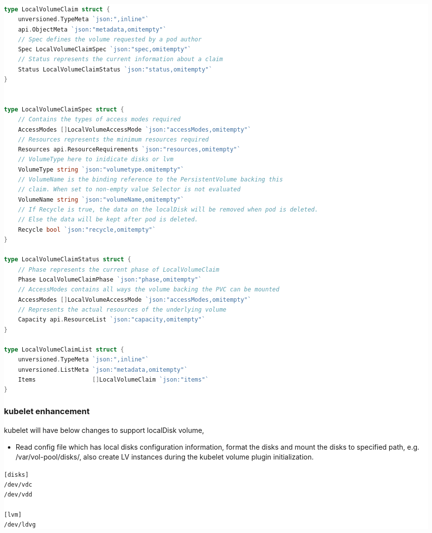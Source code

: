 ```go
type LocalVolumeClaim struct {
	unversioned.TypeMeta `json:",inline"`
	api.ObjectMeta `json:"metadata,omitempty"`
	// Spec defines the volume requested by a pod author
	Spec LocalVolumeClaimSpec `json:"spec,omitempty"`
	// Status represents the current information about a claim
	Status LocalVolumeClaimStatus `json:"status,omitempty"`
}


type LocalVolumeClaimSpec struct {
	// Contains the types of access modes required
	AccessModes []LocalVolumeAccessMode `json:"accessModes,omitempty"`
	// Resources represents the minimum resources required
	Resources api.ResourceRequirements `json:"resources,omitempty"`
	// VolumeType here to inidicate disks or lvm
	VolumeType string `json:"volumetype.omitempty"`
	// VolumeName is the binding reference to the PersistentVolume backing this
	// claim. When set to non-empty value Selector is not evaluated
	VolumeName string `json:"volumeName,omitempty"`
	// If Recycle is true, the data on the localDisk will be removed when pod is deleted.
	// Else the data will be kept after pod is deleted.
	Recycle bool `json:"recycle,omitempty"`
}

type LocalVolumeClaimStatus struct {
	// Phase represents the current phase of LocalVolumeClaim
	Phase LocalVolumeClaimPhase `json:"phase,omitempty"`
	// AccessModes contains all ways the volume backing the PVC can be mounted
	AccessModes []LocalVolumeAccessMode `json:"accessModes,omitempty"`
	// Represents the actual resources of the underlying volume
	Capacity api.ResourceList `json:"capacity,omitempty"`
}

type LocalVolumeClaimList struct {
	unversioned.TypeMeta `json:",inline"`
	unversioned.ListMeta `json:"metadata,omitempty"`
	Items                []LocalVolumeClaim `json:"items"`
}

```

### kubelet enhancement

kubelet will have below changes to support localDisk volume,

* Read config file which has local disks configuration information, format the disks and mount the disks to specified path, e.g. /var/vol-pool/disks/<uuid>, also create LV instances during the kubelet volume plugin initialization.

```
[disks]
/dev/vdc
/dev/vdd

[lvm]
/dev/ldvg

```
